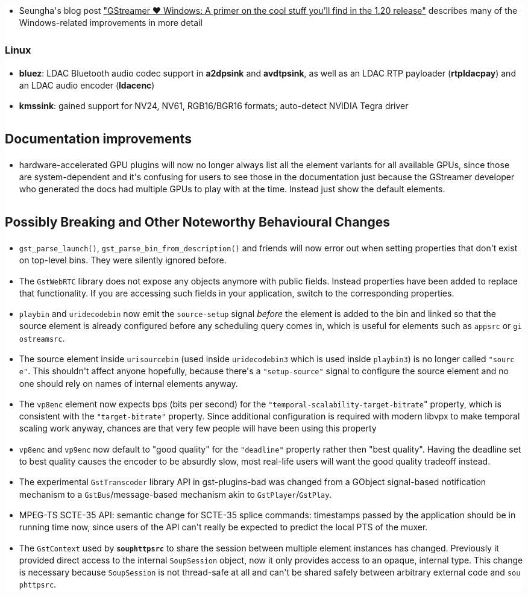 - Seungha's blog post ["GStreamer ❤ Windows: A primer on the cool stuff you’ll find in the 1.20 release"][gst-win-blog-seungha] describes many of the Windows-related improvements in more detail

[gst-win-blog-seungha]: https://medium.com/@seungha.yang/gstreamer-%EF%B8%8Fwindows-a-primer-on-the-cool-stuff-youll-find-in-the-1-20-release-fa68366bca7c?p=fa68366bca7c

### Linux

- **bluez**: LDAC Bluetooth audio codec support in **a2dpsink** and **avdtpsink**, as well as an LDAC RTP payloader (**rtpldacpay**) and an LDAC audio encoder (**ldacenc**)

- **kmssink**: gained support for NV24, NV61, RGB16/BGR16 formats; auto-detect NVIDIA Tegra driver

## Documentation improvements

- hardware-accelerated GPU plugins will now no longer always list all the element variants for all available GPUs, since those are system-dependent and it's confusing for users to see those in the documentation just because the GStreamer developer who generated the docs had multiple GPUs to play with at the time. Instead just show the default elements.

## Possibly Breaking and Other Noteworthy Behavioural Changes

- `gst_parse_launch()`, `gst_parse_bin_from_description()` and friends will now error out when setting properties that don't exist on top-level bins. They were silently ignored before.

- The `GstWebRTC` library does not expose any objects anymore with public fields. Instead properties have been added to replace that functionality. If you are accessing such fields in your application, switch to the corresponding properties.

- `playbin` and `uridecodebin` now emit the `source-setup` signal *before* the element is added to the bin and linked so that the source element is already configured before any scheduling query comes in, which is useful for elements such as `appsrc` or `giostreamsrc`.

- The source element inside `urisourcebin` (used inside `uridecodebin3` which is used inside `playbin3`) is no longer called `"source"`. This shouldn't affect anyone hopefully, because there's a `"setup-source"` signal to configure the source element and no one should rely on names of internal elements anyway.

- The `vp8enc` element now expects bps (bits per second) for the `"temporal-scalability-target-bitrate`" property, which is consistent with the `"target-bitrate"` property. Since additional configuration is required with modern libvpx to make temporal scaling work anyway, chances are that very few people will have been using this property

- `vp8enc` and `vp9enc` now default to "good quality" for the `"deadline"` property rather then "best quality". Having the deadline set to best quality causes the encoder to be absurdly slow, most real-life users will want the good quality tradeoff instead.

- The experimental `GstTranscoder` library API in gst-plugins-bad was changed from a GObject signal-based notification mechanism to a `GstBus`/message-based mechanism akin to `GstPlayer`/`GstPlay`.

- MPEG-TS SCTE-35 API: semantic change for SCTE-35 splice commands: timestamps passed by the application should be in running time now, since users of the API can't really be expected to predict the local PTS of the muxer.

- The `GstContext` used by **`souphttpsrc`** to share the session between multiple element instances has changed. Previously it provided direct access to the internal `SoupSession` object, now it only provides access to an opaque, internal type. This change is necessary because `SoupSession` is not thread-safe at all and can't be shared safely between arbitrary external code and `souphttpsrc`.


[latest]: https://gstreamer.freedesktop.org/releases/1.20/
[gitlog]: https://gitlab.freedesktop.org/gstreamer/www/commits/main/src/htdocs/releases/1.20/release-notes-1.20.md
[git-repo]: https://gitlab.freedesktop.org/gstreamer/gstreamer/
[monorepo-faq]: https://gstreamer.freedesktop.org/documentation/frequently-asked-questions/mono-repository.html
[gst-player-lib]: https://gstreamer.freedesktop.org/documentation/player/gstplayer.html
[gst-play-lib]: https://gstreamer.freedesktop.org/documentation/play/gstplay.html
[rfc-6464]: https://datatracker.ietf.org/doc/html/rfc6464
[rfc-5285]: https://datatracker.ietf.org/doc/html/rfc8285
[header-ext-obj]: https://gstreamer.freedesktop.org/documentation/rtplib/gstrtphdrext.html?gi-language=c#GstRTPHeaderExtension
[ext-color-space]: http://www.webrtc.org/experiments/rtp-hdrext/color-space
[audiolevelmeta]: https://gstreamer.freedesktop.org/documentation/audio/gstaudiometa.html?gi-language=c#GstAudioLevelMeta
[rtphdrextclientaudiolevel]: https://gstreamer.freedesktop.org/documentation/rtpmanager/rtphdrextclientaudiolevel.html?gi-language=c
[aesdec]: https://gstreamer.freedesktop.org/documentation/aes/aesdec.html
[aesenc]: https://gstreamer.freedesktop.org/documentation/aes/aesenc.html
[encodebin2]: https://gstreamer.freedesktop.org/documentation/encoding/encodebin2.html
[fakeaudiosink]: https://gstreamer.freedesktop.org/documentation/debugutilsbad/fakeaudiosink.html
[videocodectestsink]: https://gstreamer.freedesktop.org/documentation/debugutilsbad/videocodectestsink.html
[shared-taskpool]: https://gstreamer.freedesktop.org/documentation/gstreamer/gsttaskpool.html?gi-language=c#GstSharedTaskPool
[factories-tracer]: https://gstreamer.freedesktop.org/documentation/coretracers/factories.html?gi-language=c#factories-page
[build-gpl-opt-in]: https://gitlab.freedesktop.org/gstreamer/gstreamer/#building-plugins-with-agpl-licensed-dependencies
[monorepo-faq]: https://gstreamer.freedesktop.org/documentation/frequently-asked-questions/mono-repository.html
[apple-silicon-bug]: https://gitlab.freedesktop.org/gstreamer/cerbero/-/issues/361
[gitlab-g-p-47]: https://gitlab.freedesktop.org/gstreamer/gst-python/-/issues/47
[1.20-branch]: https://gitlab.freedesktop.org/gstreamer/gstreamer/-/commits/1.20/